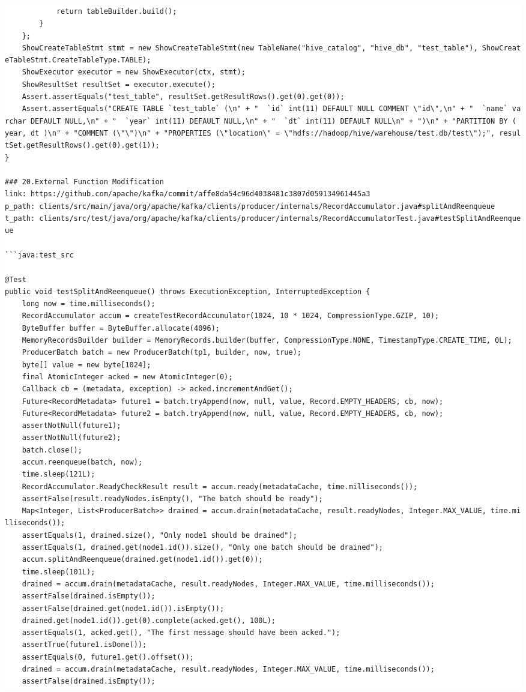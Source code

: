 ````java:test_src
            return tableBuilder.build();
        }
    };
    ShowCreateTableStmt stmt = new ShowCreateTableStmt(new TableName("hive_catalog", "hive_db", "test_table"), ShowCreateTableStmt.CreateTableType.TABLE);
    ShowExecutor executor = new ShowExecutor(ctx, stmt);
    ShowResultSet resultSet = executor.execute();
    Assert.assertEquals("test_table", resultSet.getResultRows().get(0).get(0));
    Assert.assertEquals("CREATE TABLE `test_table` (\n" + "  `id` int(11) DEFAULT NULL COMMENT \"id\",\n" + "  `name` varchar DEFAULT NULL,\n" + "  `year` int(11) DEFAULT NULL,\n" + "  `dt` int(11) DEFAULT NULL\n" + ")\n" + "PARTITION BY ( year, dt )\n" + "COMMENT (\"\")\n" + "PROPERTIES (\"location\" = \"hdfs://hadoop/hive/warehouse/test.db/test\");", resultSet.getResultRows().get(0).get(1));
}

### 20.External Function Modification
link: https://github.com/apache/kafka/commit/affe8da54c96d4038481c3807d059134961445a3
p_path: clients/src/main/java/org/apache/kafka/clients/producer/internals/RecordAccumulator.java#splitAndReenqueue
t_path: clients/src/test/java/org/apache/kafka/clients/producer/internals/RecordAccumulatorTest.java#testSplitAndReenqueue

```java:test_src

@Test
public void testSplitAndReenqueue() throws ExecutionException, InterruptedException {
    long now = time.milliseconds();
    RecordAccumulator accum = createTestRecordAccumulator(1024, 10 * 1024, CompressionType.GZIP, 10);
    ByteBuffer buffer = ByteBuffer.allocate(4096);
    MemoryRecordsBuilder builder = MemoryRecords.builder(buffer, CompressionType.NONE, TimestampType.CREATE_TIME, 0L);
    ProducerBatch batch = new ProducerBatch(tp1, builder, now, true);
    byte[] value = new byte[1024];
    final AtomicInteger acked = new AtomicInteger(0);
    Callback cb = (metadata, exception) -> acked.incrementAndGet();
    Future<RecordMetadata> future1 = batch.tryAppend(now, null, value, Record.EMPTY_HEADERS, cb, now);
    Future<RecordMetadata> future2 = batch.tryAppend(now, null, value, Record.EMPTY_HEADERS, cb, now);
    assertNotNull(future1);
    assertNotNull(future2);
    batch.close();
    accum.reenqueue(batch, now);
    time.sleep(121L);
    RecordAccumulator.ReadyCheckResult result = accum.ready(metadataCache, time.milliseconds());
    assertFalse(result.readyNodes.isEmpty(), "The batch should be ready");
    Map<Integer, List<ProducerBatch>> drained = accum.drain(metadataCache, result.readyNodes, Integer.MAX_VALUE, time.milliseconds());
    assertEquals(1, drained.size(), "Only node1 should be drained");
    assertEquals(1, drained.get(node1.id()).size(), "Only one batch should be drained");
    accum.splitAndReenqueue(drained.get(node1.id()).get(0));
    time.sleep(101L);
    drained = accum.drain(metadataCache, result.readyNodes, Integer.MAX_VALUE, time.milliseconds());
    assertFalse(drained.isEmpty());
    assertFalse(drained.get(node1.id()).isEmpty());
    drained.get(node1.id()).get(0).complete(acked.get(), 100L);
    assertEquals(1, acked.get(), "The first message should have been acked.");
    assertTrue(future1.isDone());
    assertEquals(0, future1.get().offset());
    drained = accum.drain(metadataCache, result.readyNodes, Integer.MAX_VALUE, time.milliseconds());
    assertFalse(drained.isEmpty());
````